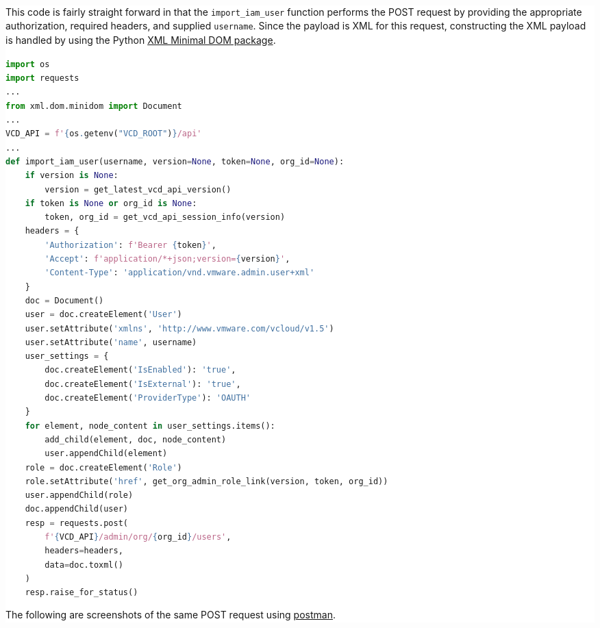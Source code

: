 This code is fairly straight forward in that the `import_iam_user`
function performs the POST request by providing the appropriate authorization,
required headers, and supplied `username`.  Since the payload is XML for this
request, constructing the XML payload is handled by using the Python
[XML Minimal DOM package][xml-minidom].

```python
import os
import requests
...
from xml.dom.minidom import Document
...
VCD_API = f'{os.getenv("VCD_ROOT")}/api'
...
def import_iam_user(username, version=None, token=None, org_id=None):
    if version is None:
        version = get_latest_vcd_api_version()
    if token is None or org_id is None:
        token, org_id = get_vcd_api_session_info(version)
    headers = {
        'Authorization': f'Bearer {token}',
        'Accept': f'application/*+json;version={version}',
        'Content-Type': 'application/vnd.vmware.admin.user+xml'
    }
    doc = Document()
    user = doc.createElement('User')
    user.setAttribute('xmlns', 'http://www.vmware.com/vcloud/v1.5')
    user.setAttribute('name', username)
    user_settings = {
        doc.createElement('IsEnabled'): 'true',
        doc.createElement('IsExternal'): 'true',
        doc.createElement('ProviderType'): 'OAUTH'
    }
    for element, node_content in user_settings.items():
        add_child(element, doc, node_content)
        user.appendChild(element)
    role = doc.createElement('Role')
    role.setAttribute('href', get_org_admin_role_link(version, token, org_id))
    user.appendChild(role)
    doc.appendChild(user)
    resp = requests.post(
        f'{VCD_API}/admin/org/{org_id}/users',
        headers=headers,
        data=doc.toxml()
    )
    resp.raise_for_status()
```

The following are screenshots of the same POST request using [postman][].


[vcd-iam-cli]: https://github.com/alfinkel/vcd_iam_sso
[ic4v-shared]: https://www.ibm.com/cloud/vmware/shared
[oidc]: https://openid.net/connect/
[ref-code]: https://github.ibm.com/al-finkelstein/iam_to_vcd/blob/master/iamvcd/iam_config.py
[requests]: https://docs.python-requests.org/en/latest/
[postman]: https://www.postman.com
[pycryptodome]: https://pycryptodome.readthedocs.io/en/latest/
[rsa-construct]: https://pycryptodome.readthedocs.io/en/latest/src/public_key/rsa.html#Crypto.PublicKey.RSA.construct
[base64]: https://docs.python.org/3/library/base64.html
[xml-minidom]: https://docs.python.org/3/library/xml.dom.minidom.html
[rsa-converter]: https://superdry.apphb.com/tools/online-rsa-key-converter
[set-things-up]: https://github.com/alfinkel/vcd_iam_sso#setup
[cli-usage]: https://github.com/alfinkel/vcd_iam_sso#cli-usage
[env-prime]: https://github.com/alfinkel/vcd_iam_sso#priming-the-environment
[integrate]: https://github.com/alfinkel/vcd_iam_sso#enabling-iam-sso-for-a-vcd-organization
[import]: https://github.com/alfinkel/vcd_iam_sso#enabling-iam-user-sso-authentication